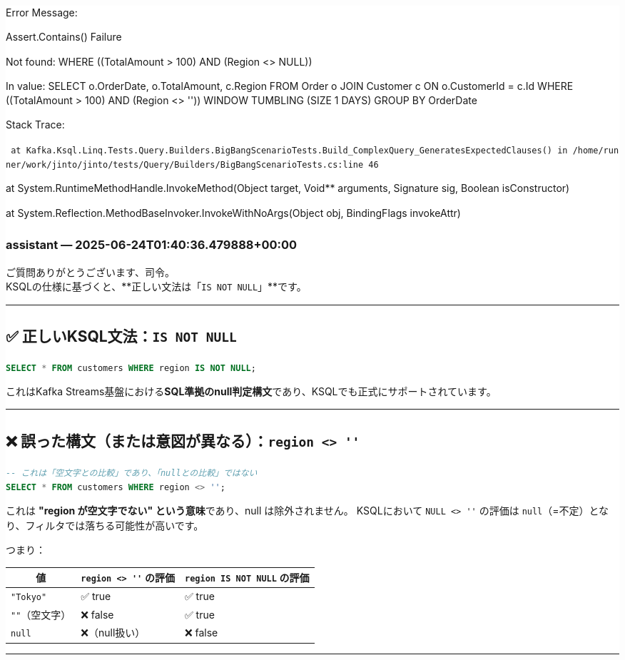   Error Message:

   Assert.Contains() Failure

Not found: WHERE ((TotalAmount > 100) AND (Region <> NULL))

In value:  SELECT o.OrderDate, o.TotalAmount, c.Region FROM Order o JOIN Customer c ON o.CustomerId = c.Id WHERE ((TotalAmount > 100) AND (Region <> '')) WINDOW TUMBLING (SIZE 1 DAYS) GROUP BY OrderDate

  Stack Trace:

     at Kafka.Ksql.Linq.Tests.Query.Builders.BigBangScenarioTests.Build_ComplexQuery_GeneratesExpectedClauses() in /home/runner/work/jinto/jinto/tests/Query/Builders/BigBangScenarioTests.cs:line 46

   at System.RuntimeMethodHandle.InvokeMethod(Object target, Void** arguments, Signature sig, Boolean isConstructor)

   at System.Reflection.MethodBaseInvoker.InvokeWithNoArgs(Object obj, BindingFlags invokeAttr)
### assistant — 2025-06-24T01:40:36.479888+00:00

ご質問ありがとうございます、司令。  
KSQLの仕様に基づくと、**正しい文法は「`IS NOT NULL`」**です。

---

## ✅ 正しいKSQL文法：`IS NOT NULL`

```sql
SELECT * FROM customers WHERE region IS NOT NULL;
```

これはKafka Streams基盤における**SQL準拠のnull判定構文**であり、KSQLでも正式にサポートされています。

---

## ❌ 誤った構文（または意図が異なる）：`region <> ''`

```sql
-- これは「空文字との比較」であり、「nullとの比較」ではない
SELECT * FROM customers WHERE region <> '';
```

これは **"region が空文字でない" という意味**であり、null は除外されません。
KSQLにおいて `NULL <> ''` の評価は `null`（=不定）となり、フィルタでは落ちる可能性が高いです。

つまり：

| 値 | `region <> ''` の評価 | `region IS NOT NULL` の評価 |
|-----|-------------------------|------------------------------|
| `"Tokyo"` | ✅ true | ✅ true |
| `""`（空文字） | ❌ false | ✅ true |
| `null` | ❌（null扱い） | ❌ false |

---
